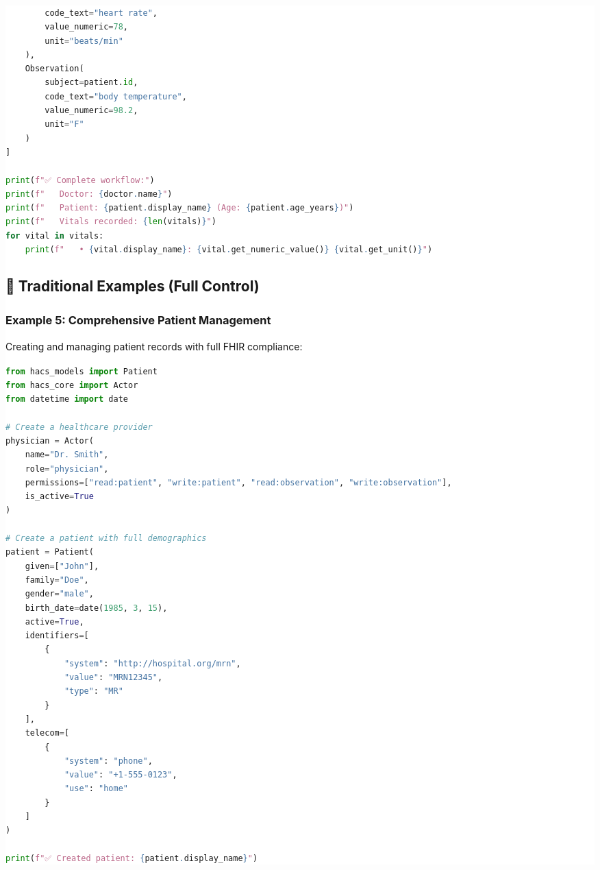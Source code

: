 ```python
        code_text="heart rate",
        value_numeric=78,
        unit="beats/min"
    ),
    Observation(
        subject=patient.id,
        code_text="body temperature",
        value_numeric=98.2,
        unit="F"
    )
]

print(f"✅ Complete workflow:")
print(f"   Doctor: {doctor.name}")
print(f"   Patient: {patient.display_name} (Age: {patient.age_years})")
print(f"   Vitals recorded: {len(vitals)}")
for vital in vitals:
    print(f"   • {vital.display_name}: {vital.get_numeric_value()} {vital.get_unit()}")
```

## 🏥 Traditional Examples (Full Control)

### Example 5: Comprehensive Patient Management

Creating and managing patient records with full FHIR compliance:

```python
from hacs_models import Patient
from hacs_core import Actor
from datetime import date

# Create a healthcare provider
physician = Actor(
    name="Dr. Smith",
    role="physician",
    permissions=["read:patient", "write:patient", "read:observation", "write:observation"],
    is_active=True
)

# Create a patient with full demographics
patient = Patient(
    given=["John"],
    family="Doe",
    gender="male",
    birth_date=date(1985, 3, 15),
    active=True,
    identifiers=[
        {
            "system": "http://hospital.org/mrn",
            "value": "MRN12345",
            "type": "MR"
        }
    ],
    telecom=[
        {
            "system": "phone",
            "value": "+1-555-0123",
            "use": "home"
        }
    ]
)

print(f"✅ Created patient: {patient.display_name}")
```